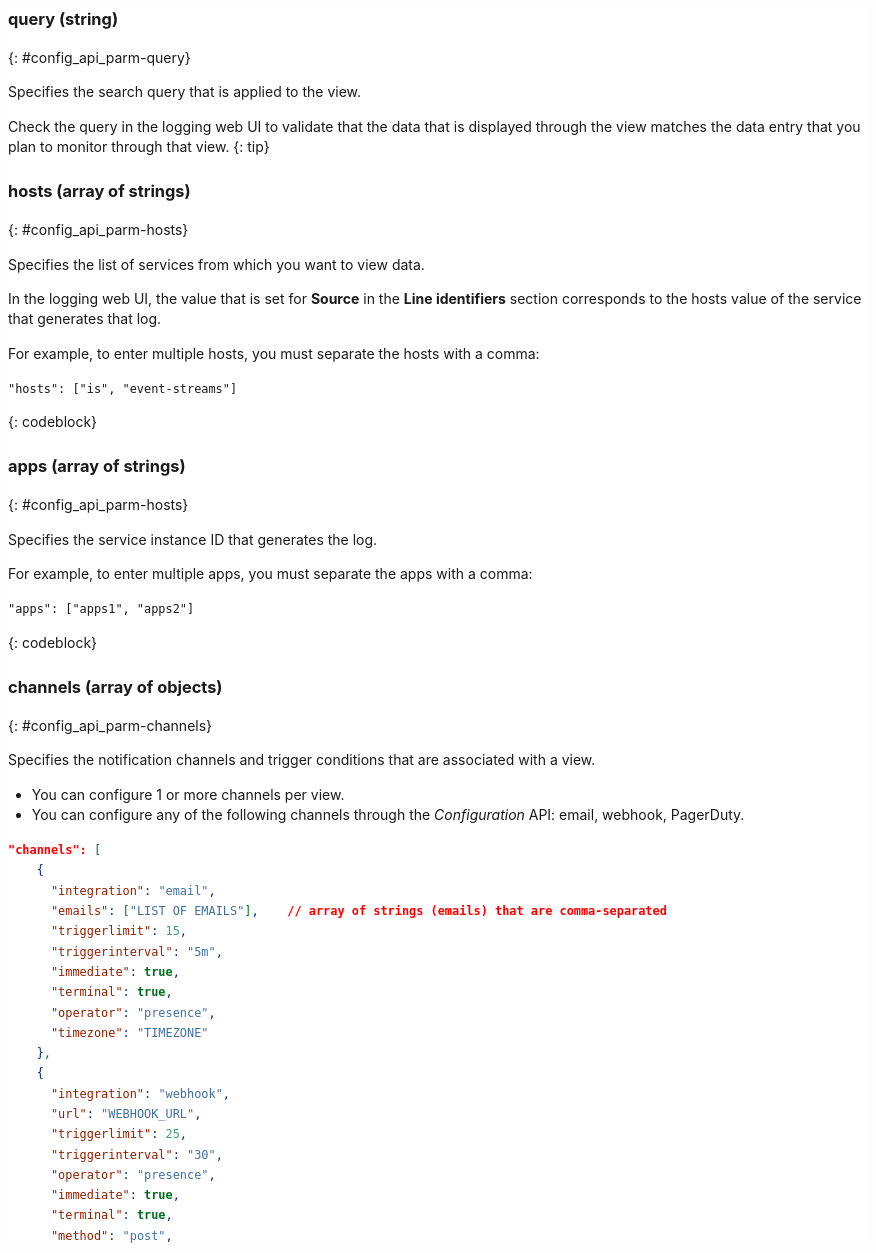 
### query (string)
{: #config_api_parm-query}

Specifies the search query that is applied to the view.

Check the query in the logging web UI to validate that the data that is displayed through the view matches the data entry that you plan to monitor through that view.
{: tip}

### hosts (array of strings)
{: #config_api_parm-hosts}

Specifies the list of services from which you want to view data.

In the logging web UI, the value that is set for **Source** in the **Line identifiers** section corresponds to the hosts value of the service that generates that log.

For example, to enter multiple hosts, you must separate the hosts with a comma:

```
"hosts": ["is", "event-streams"]
```
{: codeblock}



### apps (array of strings)
{: #config_api_parm-hosts}

Specifies the service instance ID that generates the log.

For example, to enter multiple apps, you must separate the apps with a comma:

```
"apps": ["apps1", "apps2"]
```
{: codeblock}



### channels (array of objects)
{: #config_api_parm-channels}

Specifies the notification channels and trigger conditions that are associated with a view.
- You can configure 1 or more channels per view.
- You can configure any of the following channels through the *Configuration* API: email, webhook, PagerDuty.

```json
"channels": [
    {
      "integration": "email",
      "emails": ["LIST OF EMAILS"],    // array of strings (emails) that are comma-separated
      "triggerlimit": 15,
      "triggerinterval": "5m",
      "immediate": true,
      "terminal": true,
      "operator": "presence",
      "timezone": "TIMEZONE"
    },
    {
      "integration": "webhook",
      "url": "WEBHOOK_URL",
      "triggerlimit": 25,
      "triggerinterval": "30",
      "operator": "presence",
      "immediate": true,
      "terminal": true,
      "method": "post",
```